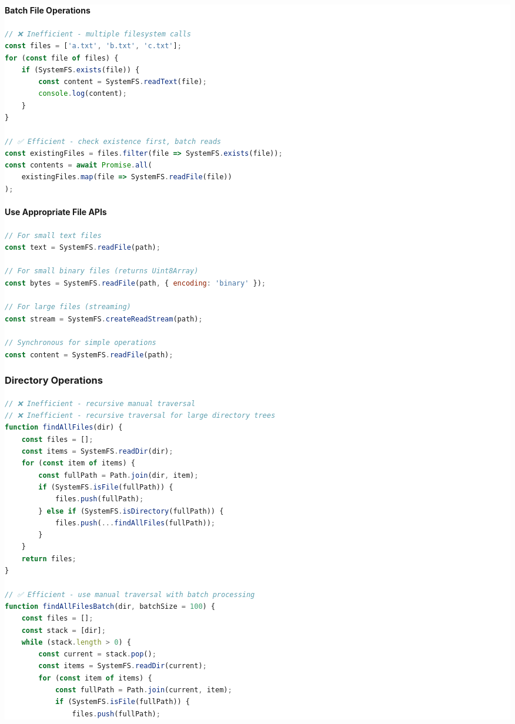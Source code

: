 #### Batch File Operations

```javascript
// ❌ Inefficient - multiple filesystem calls
const files = ['a.txt', 'b.txt', 'c.txt'];
for (const file of files) {
    if (SystemFS.exists(file)) {
        const content = SystemFS.readText(file);
        console.log(content);
    }
}

// ✅ Efficient - check existence first, batch reads
const existingFiles = files.filter(file => SystemFS.exists(file));
const contents = await Promise.all(
    existingFiles.map(file => SystemFS.readFile(file))
);
```

#### Use Appropriate File APIs

```javascript
// For small text files
const text = SystemFS.readFile(path);

// For small binary files (returns Uint8Array)
const bytes = SystemFS.readFile(path, { encoding: 'binary' });

// For large files (streaming)
const stream = SystemFS.createReadStream(path);

// Synchronous for simple operations
const content = SystemFS.readFile(path);
```

### Directory Operations

```javascript
// ❌ Inefficient - recursive manual traversal
// ❌ Inefficient - recursive traversal for large directory trees
function findAllFiles(dir) {
    const files = [];
    const items = SystemFS.readDir(dir);
    for (const item of items) {
        const fullPath = Path.join(dir, item);
        if (SystemFS.isFile(fullPath)) {
            files.push(fullPath);
        } else if (SystemFS.isDirectory(fullPath)) {
            files.push(...findAllFiles(fullPath));
        }
    }
    return files;
}

// ✅ Efficient - use manual traversal with batch processing
function findAllFilesBatch(dir, batchSize = 100) {
    const files = [];
    const stack = [dir];
    while (stack.length > 0) {
        const current = stack.pop();
        const items = SystemFS.readDir(current);
        for (const item of items) {
            const fullPath = Path.join(current, item);
            if (SystemFS.isFile(fullPath)) {
                files.push(fullPath);
```